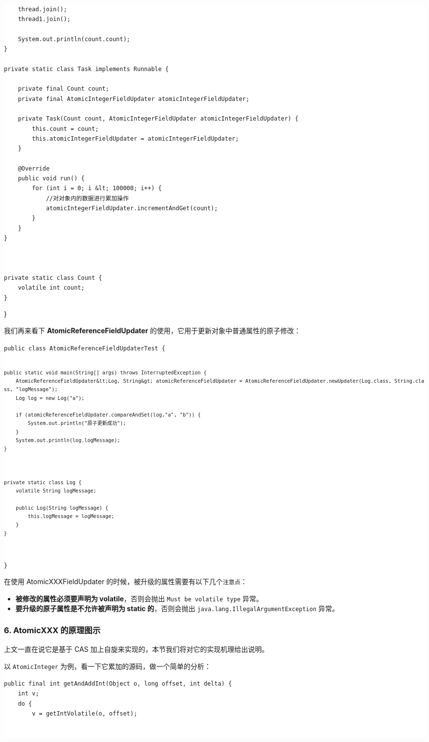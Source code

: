         thread.join();
        thread1.join();

        System.out.println(count.count);
    }

    private static class Task implements Runnable {

        private final Count count;
        private final AtomicIntegerFieldUpdater atomicIntegerFieldUpdater;

        private Task(Count count, AtomicIntegerFieldUpdater atomicIntegerFieldUpdater) {
            this.count = count;
            this.atomicIntegerFieldUpdater = atomicIntegerFieldUpdater;
        }

        @Override
        public void run() {
            for (int i = 0; i &lt; 100000; i++) {
                //对对象内的数据进行累加操作
                atomicIntegerFieldUpdater.incrementAndGet(count);
            }
        }
    }



    private static class Count {
        volatile int count;
    }
}
</code></pre>
<p>我们再来看下 <strong>AtomicReferenceFieldUpdater</strong> 的使用，它用于更新对象中普通属性的原子修改：</p>
<pre><code class="language-java">public class AtomicReferenceFieldUpdaterTest {

    public static void main(String[] args) throws InterruptedException {
        AtomicReferenceFieldUpdater&lt;Log, String&gt; atomicReferenceFieldUpdater = AtomicReferenceFieldUpdater.newUpdater(Log.class, String.class, "logMessage");
        Log log = new Log("a");

        if (atomicReferenceFieldUpdater.compareAndSet(log,"a", "b")) {
            System.out.println("原子更新成功");
        }
        System.out.println(log.logMessage);
    }



    private static class Log {
        volatile String logMessage;

        public Log(String logMessage) {
            this.logMessage = logMessage;
        }
    }
}
</code></pre>
<p>在使用 AtomicXXXFieldUpdater 的时候，被升级的属性需要有以下几个<code>注意点</code>：</p>
<ul>
<li><strong>被修改的属性必须要声明为 volatile</strong>，否则会抛出 <code>Must be volatile type</code> 异常。</li>
<li><strong>要升级的原子属性是不允许被声明为 static 的</strong>，否则会抛出 <code>java.lang.IllegalArgumentException</code> 异常。</li>
</ul>
<h3 id="6-atomicxxx-的原理图示">6. AtomicXXX 的原理图示</h3>
<p>上文一直在说它是基于 CAS 加上自旋来实现的，本节我们将对它的实现机理给出说明。</p>
<p>以 <code>AtomicInteger</code> 为例，看一下它累加的源码，做一个简单的分析：</p>
<pre><code class="language-java">public final int getAndAddInt(Object o, long offset, int delta) {
    int v;
    do {
        v = getIntVolatile(o, offset);